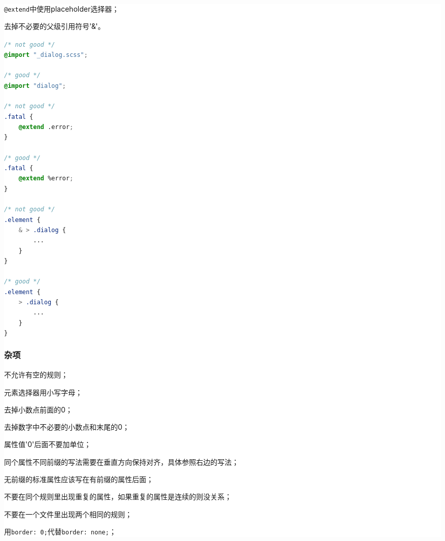 `@extend`中使用placeholder选择器；

去掉不必要的父级引用符号'&'。

```css
/* not good */
@import "_dialog.scss";

/* good */
@import "dialog";

/* not good */
.fatal {
    @extend .error;
}

/* good */
.fatal {
    @extend %error;
}

/* not good */
.element {
    & > .dialog {
        ...
    }
}

/* good */
.element {
    > .dialog {
        ...
    }
}
```

### <h3 id="css-miscellaneous">杂项</h3>

不允许有空的规则；

元素选择器用小写字母；

去掉小数点前面的0；

去掉数字中不必要的小数点和末尾的0；

属性值'0'后面不要加单位；

同个属性不同前缀的写法需要在垂直方向保持对齐，具体参照右边的写法；

无前缀的标准属性应该写在有前缀的属性后面；

不要在同个规则里出现重复的属性，如果重复的属性是连续的则没关系；

不要在一个文件里出现两个相同的规则；

用`border: 0;`代替`border: none;`；
